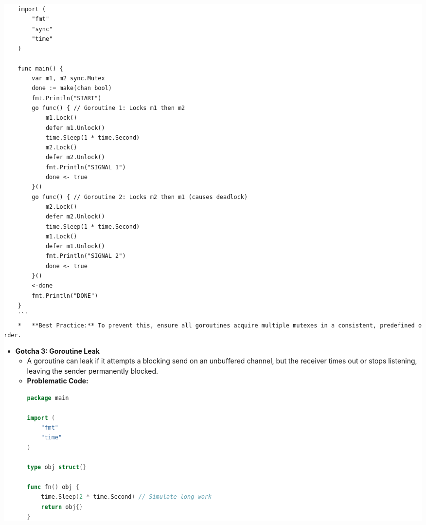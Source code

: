        import (
            "fmt"
            "sync"
            "time"
        )

        func main() {
            var m1, m2 sync.Mutex
            done := make(chan bool)
            fmt.Println("START")
            go func() { // Goroutine 1: Locks m1 then m2
                m1.Lock()
                defer m1.Unlock()
                time.Sleep(1 * time.Second)
                m2.Lock()
                defer m2.Unlock()
                fmt.Println("SIGNAL 1")
                done <- true
            }()
            go func() { // Goroutine 2: Locks m2 then m1 (causes deadlock)
                m2.Lock()
                defer m2.Unlock()
                time.Sleep(1 * time.Second)
                m1.Lock()
                defer m1.Unlock()
                fmt.Println("SIGNAL 2")
                done <- true
            }()
            <-done
            fmt.Println("DONE")
        }
        ```
        *   **Best Practice:** To prevent this, ensure all goroutines acquire multiple mutexes in a consistent, predefined order.

*   **Gotcha 3: Goroutine Leak**
    *   A goroutine can leak if it attempts a blocking send on an unbuffered channel, but the receiver times out or stops listening, leaving the sender permanently blocked.
    *   **Problematic Code:**
        ```go
        package main

        import (
            "fmt"
            "time"
        )

        type obj struct{}

        func fn() obj {
            time.Sleep(2 * time.Second) // Simulate long work
            return obj{}
        }
